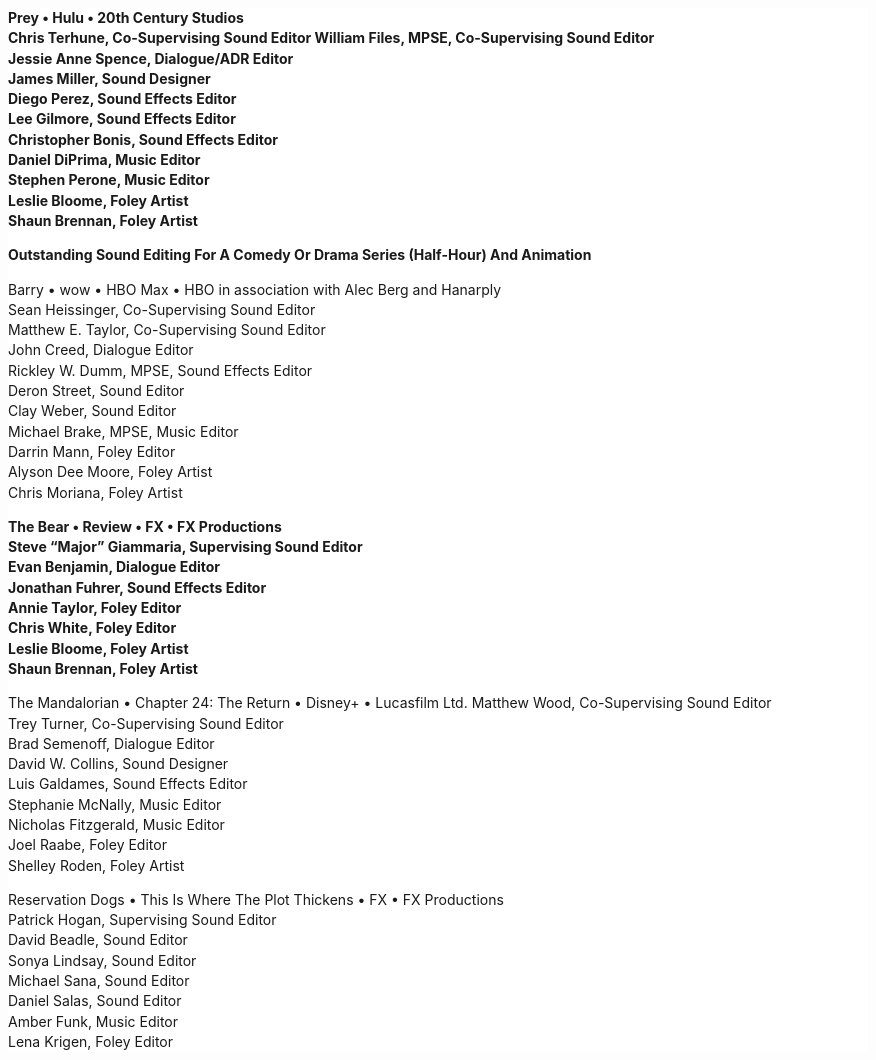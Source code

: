 **Prey • Hulu • 20th Century Studios  
Chris Terhune, Co-Supervising Sound Editor William Files, MPSE, Co-Supervising Sound Editor  
Jessie Anne Spence, Dialogue/ADR Editor  
James Miller, Sound Designer  
Diego Perez, Sound Effects Editor  
Lee Gilmore, Sound Effects Editor  
Christopher Bonis, Sound Effects Editor  
Daniel DiPrima, Music Editor  
Stephen Perone, Music Editor  
Leslie Bloome, Foley Artist  
Shaun Brennan, Foley Artist**

**Outstanding Sound Editing For A Comedy Or Drama Series (Half-Hour) And Animation**

Barry • wow • HBO Max • HBO in association with Alec Berg and Hanarply  
Sean Heissinger, Co-Supervising Sound Editor  
Matthew E. Taylor, Co-Supervising Sound Editor  
John Creed, Dialogue Editor  
Rickley W. Dumm, MPSE, Sound Effects Editor  
Deron Street, Sound Editor  
Clay Weber, Sound Editor  
Michael Brake, MPSE, Music Editor  
Darrin Mann, Foley Editor  
Alyson Dee Moore, Foley Artist  
Chris Moriana, Foley Artist

**The Bear • Review • FX • FX Productions  
Steve “Major” Giammaria, Supervising Sound Editor  
Evan Benjamin, Dialogue Editor  
Jonathan Fuhrer, Sound Effects Editor  
Annie Taylor, Foley Editor  
Chris White, Foley Editor  
Leslie Bloome, Foley Artist  
Shaun Brennan, Foley Artist**

The Mandalorian • Chapter 24: The Return • Disney+ • Lucasfilm Ltd. Matthew Wood, Co-Supervising Sound Editor  
Trey Turner, Co-Supervising Sound Editor  
Brad Semenoff, Dialogue Editor  
David W. Collins, Sound Designer  
Luis Galdames, Sound Effects Editor  
Stephanie McNally, Music Editor  
Nicholas Fitzgerald, Music Editor  
Joel Raabe, Foley Editor  
Shelley Roden, Foley Artist

Reservation Dogs • This Is Where The Plot Thickens • FX • FX Productions  
Patrick Hogan, Supervising Sound Editor  
David Beadle, Sound Editor  
Sonya Lindsay, Sound Editor  
Michael Sana, Sound Editor  
Daniel Salas, Sound Editor  
Amber Funk, Music Editor  
Lena Krigen, Foley Editor
